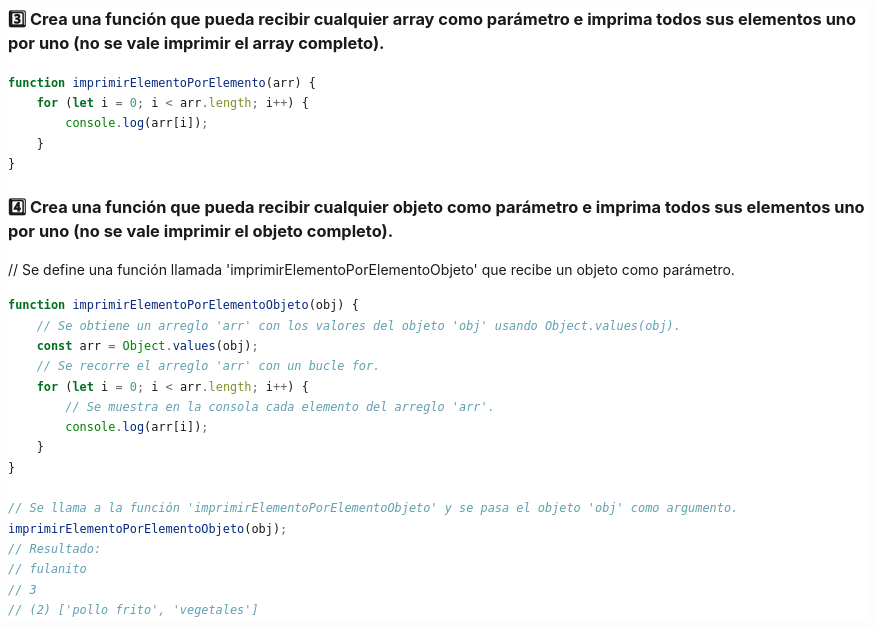 ### 3️⃣ Crea una función que pueda recibir cualquier array como parámetro e imprima todos sus elementos uno por uno (no se vale imprimir el array completo).

```js
function imprimirElementoPorElemento(arr) {
    for (let i = 0; i < arr.length; i++) {
        console.log(arr[i]);
    }
}
```

### 4️⃣ Crea una función que pueda recibir cualquier objeto como parámetro e imprima todos sus elementos uno por uno (no se vale imprimir el objeto completo).


// Se define una función llamada 'imprimirElementoPorElementoObjeto' que recibe un objeto como parámetro.
```js
function imprimirElementoPorElementoObjeto(obj) {
    // Se obtiene un arreglo 'arr' con los valores del objeto 'obj' usando Object.values(obj).
    const arr = Object.values(obj);
    // Se recorre el arreglo 'arr' con un bucle for.
    for (let i = 0; i < arr.length; i++) {
        // Se muestra en la consola cada elemento del arreglo 'arr'.
        console.log(arr[i]);
    }
}

// Se llama a la función 'imprimirElementoPorElementoObjeto' y se pasa el objeto 'obj' como argumento.
imprimirElementoPorElementoObjeto(obj);
// Resultado:
// fulanito
// 3
// (2) ['pollo frito', 'vegetales']
```